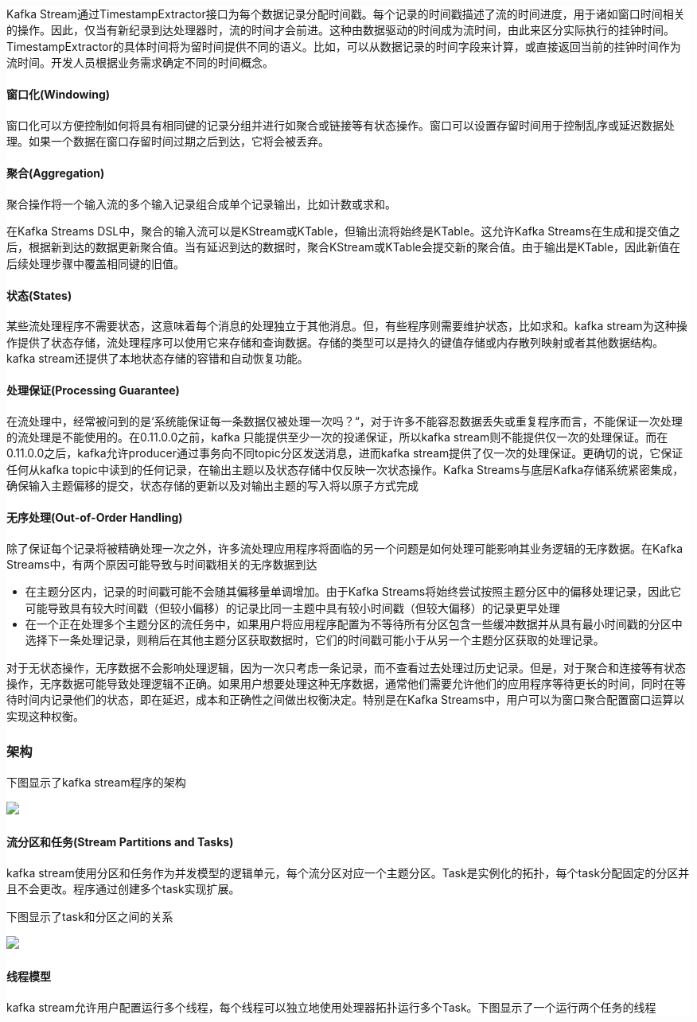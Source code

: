 Kafka Stream通过TimestampExtractor接口为每个数据记录分配时间戳。每个记录的时间戳描述了流的时间进度，用于诸如窗口时间相关的操作。因此，仅当有新纪录到达处理器时，流的时间才会前进。这种由数据驱动的时间成为流时间，由此来区分实际执行的挂钟时间。TimestampExtractor的具体时间将为留时间提供不同的语义。比如，可以从数据记录的时间字段来计算，或直接返回当前的挂钟时间作为流时间。开发人员根据业务需求确定不同的时间概念。

#### 窗口化(Windowing)

窗口化可以方便控制如何将具有相同键的记录分组并进行如聚合或链接等有状态操作。窗口可以设置存留时间用于控制乱序或延迟数据处理。如果一个数据在窗口存留时间过期之后到达，它将会被丢弃。

#### 聚合(Aggregation)

聚合操作将一个输入流的多个输入记录组合成单个记录输出，比如计数或求和。

在Kafka Streams DSL中，聚合的输入流可以是KStream或KTable，但输出流将始终是KTable。这允许Kafka Streams在生成和提交值之后，根据新到达的数据更新聚合值。当有延迟到达的数据时，聚合KStream或KTable会提交新的聚合值。由于输出是KTable，因此新值在后续处理步骤中覆盖相同键的旧值。

#### 状态(States)

某些流处理程序不需要状态，这意味着每个消息的处理独立于其他消息。但，有些程序则需要维护状态，比如求和。kafka stream为这种操作提供了状态存储，流处理程序可以使用它来存储和查询数据。存储的类型可以是持久的键值存储或内存散列映射或者其他数据结构。kafka stream还提供了本地状态存储的容错和自动恢复功能。

#### 处理保证(Processing Guarantee)

在流处理中，经常被问到的是‘系统能保证每一条数据仅被处理一次吗？“，对于许多不能容忍数据丢失或重复程序而言，不能保证一次处理的流处理是不能使用的。在0.11.0.0之前，kafka 只能提供至少一次的投递保证，所以kafka stream则不能提供仅一次的处理保证。而在0.11.0.0之后，kafka允许producer通过事务向不同topic分区发送消息，进而kafka stream提供了仅一次的处理保证。更确切的说，它保证任何从kafka topic中读到的任何记录，在输出主题以及状态存储中仅反映一次状态操作。Kafka Streams与底层Kafka存储系统紧密集成，确保输入主题偏移的提交，状态存储的更新以及对输出主题的写入将以原子方式完成

#### 无序处理(Out-of-Order Handling)

除了保证每个记录将被精确处理一次之外，许多流处理应用程序将面临的另一个问题是如何处理可能影响其业务逻辑的无序数据。在Kafka Streams中，有两个原因可能导致与时间戳相关的无序数据到达

* 在主题分区内，记录的时间戳可能不会随其偏移量单调增加。由于Kafka Streams将始终尝试按照主题分区中的偏移处理记录，因此它可能导致具有较大时间戳（但较小偏移）的记录比同一主题中具有较小时间戳（但较大偏移）的记录更早处理
* 在一个正在处理多个主题分区的流任务中，如果用户将应用程序配置为不等待所有分区包含一些缓冲数据并从具有最小时间戳的分区中选择下一条处理记录，则稍后在其他主题分区获取数据时，它们的时间戳可能小于从另一个主题分区获取的处理记录。

对于无状态操作，无序数据不会影响处理逻辑，因为一次只考虑一条记录，而不查看过去处理过历史记录。但是，对于聚合和连接等有状态操作，无序数据可能导致处理逻辑不正确。如果用户想要处理这种无序数据，通常他们需要允许他们的应用程序等待更长的时间，同时在等待时间内记录他们的状态，即在延迟，成本和正确性之间做出权衡决定。特别是在Kafka Streams中，用户可以为窗口聚合配置窗口运算以实现这种权衡。

### 架构

下图显示了kafka stream程序的架构

<img src="https://kafka.apache.org/21/images/streams-architecture-overview.jpg" width="600">

#### 流分区和任务(Stream Partitions and Tasks)

kafka stream使用分区和任务作为并发模型的逻辑单元，每个流分区对应一个主题分区。Task是实例化的拓扑，每个task分配固定的分区并且不会更改。程序通过创建多个task实现扩展。

下图显示了task和分区之间的关系

<img src="https://kafka.apache.org/21/images/streams-architecture-tasks.jpg" width="600">

#### 线程模型

kafka stream允许用户配置运行多个线程，每个线程可以独立地使用处理器拓扑运行多个Task。下图显示了一个运行两个任务的线程
